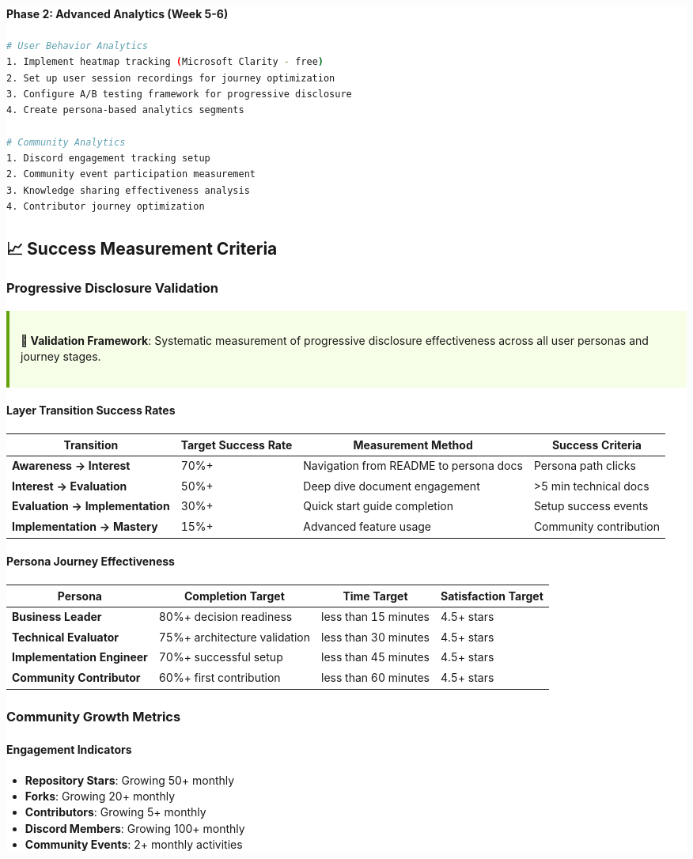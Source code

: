 #### **Phase 2: Advanced Analytics (Week 5-6)**
```bash
# User Behavior Analytics
1. Implement heatmap tracking (Microsoft Clarity - free)
2. Set up user session recordings for journey optimization
3. Configure A/B testing framework for progressive disclosure
4. Create persona-based analytics segments

# Community Analytics
1. Discord engagement tracking setup
2. Community event participation measurement
3. Knowledge sharing effectiveness analysis
4. Contributor journey optimization
```

## 📈 **Success Measurement Criteria**

### **Progressive Disclosure Validation**

<div style="background-color: #f7fee7; border-left: 4px solid #65a30d; padding: 1rem; margin: 1rem 0;">

**🎯 Validation Framework**: Systematic measurement of progressive disclosure effectiveness across all user personas and journey stages.

</div>

#### **Layer Transition Success Rates**
| **Transition** | **Target Success Rate** | **Measurement Method** | **Success Criteria** |
|----------------|------------------------|----------------------|----------------------|
| **Awareness → Interest** | 70%+ | Navigation from README to persona docs | Persona path clicks |
| **Interest → Evaluation** | 50%+ | Deep dive document engagement | >5 min technical docs |
| **Evaluation → Implementation** | 30%+ | Quick start guide completion | Setup success events |
| **Implementation → Mastery** | 15%+ | Advanced feature usage | Community contribution |

#### **Persona Journey Effectiveness**
| **Persona** | **Completion Target** | **Time Target** | **Satisfaction Target** |
|-------------|----------------------|-----------------|------------------------|
| **Business Leader** | 80%+ decision readiness | less than 15 minutes | 4.5+ stars |
| **Technical Evaluator** | 75%+ architecture validation | less than 30 minutes | 4.5+ stars |
| **Implementation Engineer** | 70%+ successful setup | less than 45 minutes | 4.5+ stars |
| **Community Contributor** | 60%+ first contribution | less than 60 minutes | 4.5+ stars |

### **Community Growth Metrics**

#### **Engagement Indicators**
- **Repository Stars**: Growing 50+ monthly
- **Forks**: Growing 20+ monthly  
- **Contributors**: Growing 5+ monthly
- **Discord Members**: Growing 100+ monthly
- **Community Events**: 2+ monthly activities

